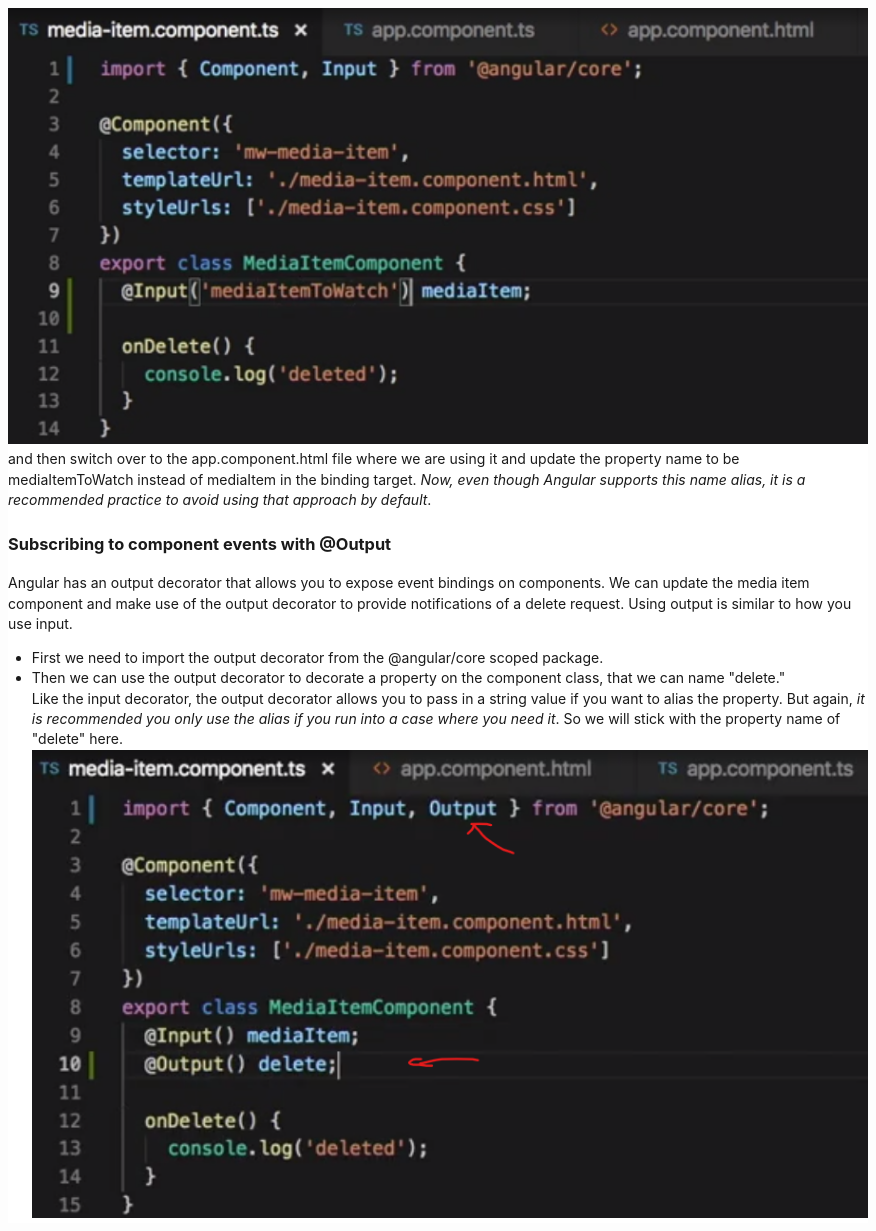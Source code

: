 ![Angular app](images/input4.png)  
and then switch over to the app.component.html file where we are using it and update the property name to be mediaItemToWatch instead of mediaItem in the binding target. *Now, even though Angular supports this name alias, it is a recommended practice to avoid using that approach by default*.  


###  Subscribing to component events with @Output  
Angular has an output decorator that allows you to expose event bindings on components. We can update the media item component and make use of the output decorator to provide notifications of a delete request. Using output is similar to how you use input.  
- First we need to import the output decorator from the @angular/core scoped package.  
- Then we can use the output decorator to decorate a property on the component class, that we can name "delete."  
  Like the input decorator, the output decorator allows you to pass in a string value if you want to alias the property. But again, *it is recommended you only use the alias if you run into a case where you need it*. So we will stick with the property name of "delete" here.    
![Angular app](images/output.png)  